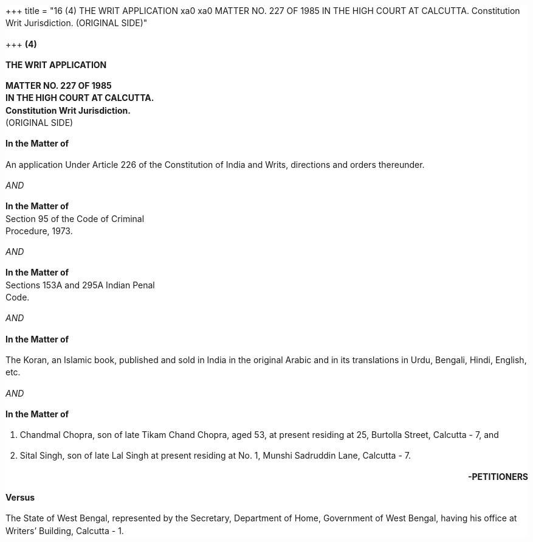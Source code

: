 +++
title = "16 (4) THE WRIT APPLICATION xa0 xa0 MATTER NO. 227 OF 1985 IN THE HIGH COURT AT CALCUTTA. Constitution Writ Jurisdiction. (ORIGINAL SIDE)"

+++
**(4)**

**THE WRIT APPLICATION**  
   
 

**MATTER NO. 227 OF 1985**  
**IN THE HIGH COURT AT CALCUTTA.**  
**Constitution Writ Jurisdiction.**  
(ORIGINAL SIDE)

**In the Matter of**  

An application Under Article 226 of the Constitution of India and Writs,
directions and orders thereunder.

*AND*

**In the Matter of**  
Section 95 of the Code of Criminal  
Procedure, 1973.

*AND*

**In the Matter of**  
Sections 153A and 295A Indian Penal  
Code.

*AND*

**In the Matter of**  

The Koran, an Islamic book, published and sold in India in the original
Arabic and in its translations in Urdu, Bengali, Hindi, English, etc.

*AND*

**In the Matter of**

1.  Chandmal Chopra, son of late Tikam Chand Chopra, aged 53, at present
    residing at 25, Burtolla Street, Calcutta - 7, and

2.  Sital Singh, son of late Lal Singh at present residing at No. 1,
    Munshi Sadruddin Lane, Calcutta - 7.

<div align="right">

**-PETITIONERS**

</div>

**Versus**  

The State of West Bengal, represented by the Secretary, Department of
Home, Government of West Bengal, having his office at Writers’ Building,
Calcutta - 1.
